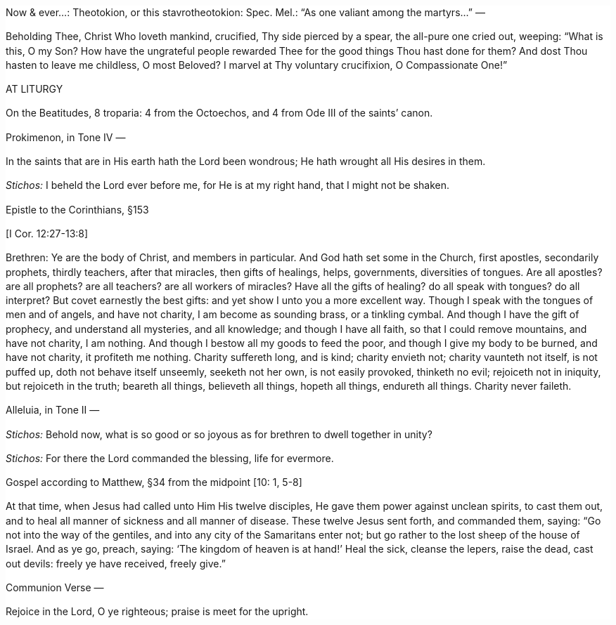 Now & ever…: Theotokion, or this stavrotheotokion: Spec. Mel.: “As one valiant among the martyrs…” —

Beholding Thee, Christ Who loveth mankind, crucified, Thy side pierced by a spear, the all-pure one cried out, weeping: “What is this, O my Son? How have the ungrateful people rewarded Thee for the good things Thou hast done for them? And dost Thou hasten to leave me childless, O most Beloved? I marvel at Thy voluntary crucifixion, O Compassionate One!”

AT LITURGY

On the Beatitudes, 8 troparia: 4 from the Octoechos, and 4 from Ode III of the saints’ canon.

Prokimenon, in Tone IV —

In the saints that are in His earth hath the Lord been wondrous; He hath wrought all His desires in them.

*Stichos:* I beheld the Lord ever before me, for He is at my right hand, that I might not be shaken.

Epistle to the Corinthians, §153

\[I Cor. 12:27-13:8\]

Brethren: Ye are the body of Christ, and members in particular. And God hath set some in the Church, first apostles, secondarily prophets, thirdly teachers, after that miracles, then gifts of healings, helps, governments, diversities of tongues. Are all apostles? are all prophets? are all teachers? are all workers of miracles? Have all the gifts of healing? do all speak with tongues? do all interpret? But covet earnestly the best gifts: and yet show I unto you a more excellent way. Though I speak with the tongues of men and of angels, and have not charity, I am become as sounding brass, or a tinkling cymbal. And though I have the gift of prophecy, and understand all mysteries, and all knowledge; and though I have all faith, so that I could remove mountains, and have not charity, I am nothing. And though I bestow all my goods to feed the poor, and though I give my body to be burned, and have not charity, it profiteth me nothing. Charity suffereth long, and is kind; charity envieth not; charity vaunteth not itself, is not puffed up, doth not behave itself unseemly, seeketh not her own, is not easily provoked, thinketh no evil; rejoiceth not in iniquity, but rejoiceth in the truth; beareth all things, believeth all things, hopeth all things, endureth all things. Charity never faileth.

Alleluia, in Tone II —

*Stichos:* Behold now, what is so good or so joyous as for brethren to dwell together in unity?

*Stichos:* For there the Lord commanded the blessing, life for evermore.

Gospel according to Matthew, §34 from the midpoint \[10: 1, 5-8\]

At that time, when Jesus had called unto Him His twelve disciples, He gave them power against unclean spirits, to cast them out, and to heal all manner of sickness and all manner of disease. These twelve Jesus sent forth, and commanded them, saying: “Go not into the way of the gentiles, and into any city of the Samaritans enter not; but go rather to the lost sheep of the house of Israel. And as ye go, preach, saying: ‘The kingdom of heaven is at hand!’ Heal the sick, cleanse the lepers, raise the dead, cast out devils: freely ye have received, freely give.”

Communion Verse —

Rejoice in the Lord, O ye righteous; praise is meet for the upright.

